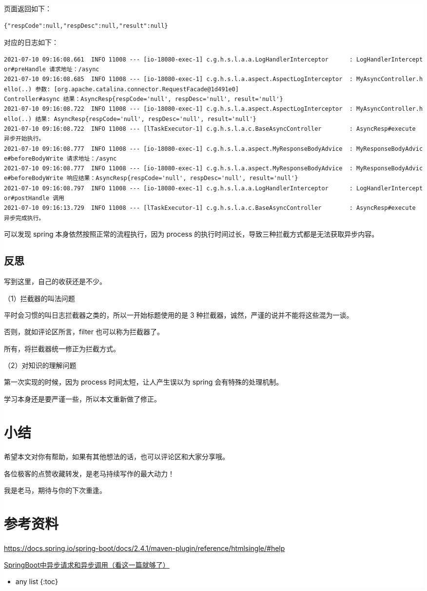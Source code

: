 页面返回如下：

```
{"respCode":null,"respDesc":null,"result":null}
```

对应的日志如下：

```
2021-07-10 09:16:08.661  INFO 11008 --- [io-18080-exec-1] c.g.h.s.l.a.a.LogHandlerInterceptor      : LogHandlerInterceptor#preHandle 请求地址：/async
2021-07-10 09:16:08.685  INFO 11008 --- [io-18080-exec-1] c.g.h.s.l.a.aspect.AspectLogInterceptor  : MyAsyncController.hello(..) 参数: [org.apache.catalina.connector.RequestFacade@1d491e0]
Controller#async 结果：AsyncResp{respCode='null', respDesc='null', result='null'}
2021-07-10 09:16:08.722  INFO 11008 --- [io-18080-exec-1] c.g.h.s.l.a.aspect.AspectLogInterceptor  : MyAsyncController.hello(..) 结果: AsyncResp{respCode='null', respDesc='null', result='null'}
2021-07-10 09:16:08.722  INFO 11008 --- [lTaskExecutor-1] c.g.h.s.l.a.c.BaseAsyncController        : AsyncResp#execute 异步开始执行。
2021-07-10 09:16:08.777  INFO 11008 --- [io-18080-exec-1] c.g.h.s.l.a.aspect.MyResponseBodyAdvice  : MyResponseBodyAdvice#beforeBodyWrite 请求地址：/async
2021-07-10 09:16:08.777  INFO 11008 --- [io-18080-exec-1] c.g.h.s.l.a.aspect.MyResponseBodyAdvice  : MyResponseBodyAdvice#beforeBodyWrite 响应结果：AsyncResp{respCode='null', respDesc='null', result='null'}
2021-07-10 09:16:08.797  INFO 11008 --- [io-18080-exec-1] c.g.h.s.l.a.a.LogHandlerInterceptor      : LogHandlerInterceptor#postHandle 调用
2021-07-10 09:16:13.729  INFO 11008 --- [lTaskExecutor-1] c.g.h.s.l.a.c.BaseAsyncController        : AsyncResp#execute 异步完成执行。
```

可以发现 spring 本身依然按照正常的流程执行，因为 process 的执行时间过长，导致三种拦截方式都是无法获取异步内容。

## 反思

写到这里，自己的收获还是不少。

（1）拦截器的叫法问题

平时会习惯的叫日志拦截器之类的，所以一开始标题使用的是 3 种拦截器，诚然，严谨的说并不能将这些混为一谈。

否则，就如评论区所言，filter 也可以称为拦截器了。

所有，将拦截器统一修正为拦截方式。

（2）对知识的理解问题

第一次实现的时候，因为 process 时间太短，让人产生误以为 spring 会有特殊的处理机制。

学习本身还是要严谨一些，所以本文重新做了修正。

# 小结

希望本文对你有帮助，如果有其他想法的话，也可以评论区和大家分享哦。

各位极客的点赞收藏转发，是老马持续写作的最大动力！

我是老马，期待与你的下次重逢。

# 参考资料

https://docs.spring.io/spring-boot/docs/2.4.1/maven-plugin/reference/htmlsingle/#help

[SpringBoot中异步请求和异步调用（看这一篇就够了）](https://www.cnblogs.com/baixianlong/p/10661591.html)

* any list
{:toc}
